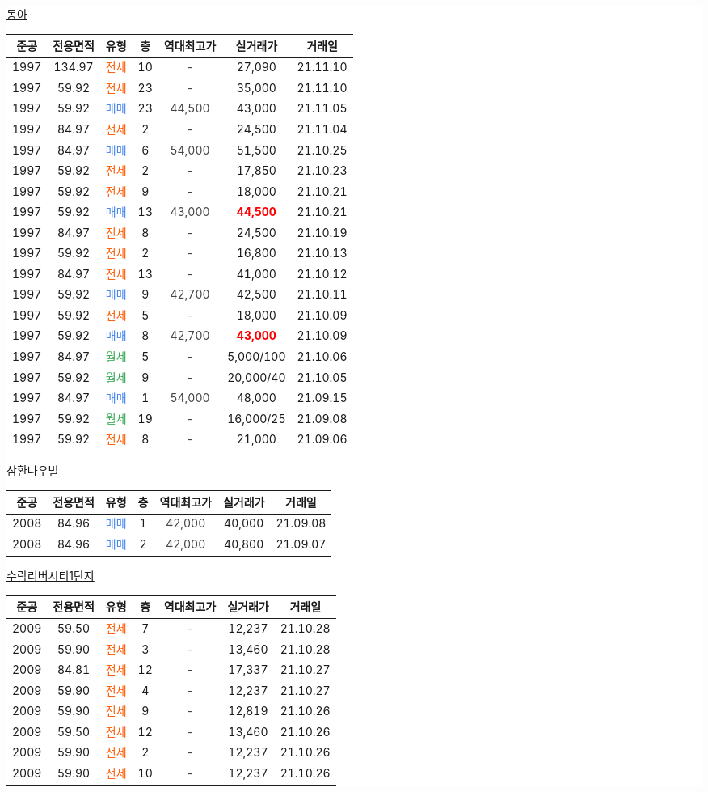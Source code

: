 
[동아](https://search.naver.com/search.naver?query=%EB%8F%99%EC%95%84)

|준공|전용면적|유형|층|역대최고가|실거래가|거래일|
|:---:|:---:|:---:|:---:|:---:|:---:|:---:|
|1997|134.97|<span style="color:#FF5A00">전세</span>|10|<span style="color:#444444">-</span>|27,090|21.11.10|
|1997|59.92|<span style="color:#FF5A00">전세</span>|23|<span style="color:#444444">-</span>|35,000|21.11.10|
|1997|59.92|<span style="color:#4285F3">매매</span>|23|<span style="color:#444444">44,500</span>|43,000|21.11.05|
|1997|84.97|<span style="color:#FF5A00">전세</span>|2|<span style="color:#444444">-</span>|24,500|21.11.04|
|1997|84.97|<span style="color:#4285F3">매매</span>|6|<span style="color:#444444">54,000</span>|51,500|21.10.25|
|1997|59.92|<span style="color:#FF5A00">전세</span>|2|<span style="color:#444444">-</span>|17,850|21.10.23|
|1997|59.92|<span style="color:#FF5A00">전세</span>|9|<span style="color:#444444">-</span>|18,000|21.10.21|
|1997|59.92|<span style="color:#4285F3">매매</span>|13|<span style="color:#444444">43,000</span>|<b><span style="color:#FF0000">44,500</span></b>|21.10.21|
|1997|84.97|<span style="color:#FF5A00">전세</span>|8|<span style="color:#444444">-</span>|24,500|21.10.19|
|1997|59.92|<span style="color:#FF5A00">전세</span>|2|<span style="color:#444444">-</span>|16,800|21.10.13|
|1997|84.97|<span style="color:#FF5A00">전세</span>|13|<span style="color:#444444">-</span>|41,000|21.10.12|
|1997|59.92|<span style="color:#4285F3">매매</span>|9|<span style="color:#444444">42,700</span>|42,500|21.10.11|
|1997|59.92|<span style="color:#FF5A00">전세</span>|5|<span style="color:#444444">-</span>|18,000|21.10.09|
|1997|59.92|<span style="color:#4285F3">매매</span>|8|<span style="color:#444444">42,700</span>|<b><span style="color:#FF0000">43,000</span></b>|21.10.09|
|1997|84.97|<span style="color:#34A853">월세</span>|5|<span style="color:#444444">-</span>|5,000/100|21.10.06|
|1997|59.92|<span style="color:#34A853">월세</span>|9|<span style="color:#444444">-</span>|20,000/40|21.10.05|
|1997|84.97|<span style="color:#4285F3">매매</span>|1|<span style="color:#444444">54,000</span>|48,000|21.09.15|
|1997|59.92|<span style="color:#34A853">월세</span>|19|<span style="color:#444444">-</span>|16,000/25|21.09.08|
|1997|59.92|<span style="color:#FF5A00">전세</span>|8|<span style="color:#444444">-</span>|21,000|21.09.06|

[삼환나우빌](https://search.naver.com/search.naver?query=%EC%82%BC%ED%99%98%EB%82%98%EC%9A%B0%EB%B9%8C)

|준공|전용면적|유형|층|역대최고가|실거래가|거래일|
|:---:|:---:|:---:|:---:|:---:|:---:|:---:|
|2008|84.96|<span style="color:#4285F3">매매</span>|1|<span style="color:#444444">42,000</span>|40,000|21.09.08|
|2008|84.96|<span style="color:#4285F3">매매</span>|2|<span style="color:#444444">42,000</span>|40,800|21.09.07|

[수락리버시티1단지](https://search.naver.com/search.naver?query=%EC%88%98%EB%9D%BD%EB%A6%AC%EB%B2%84%EC%8B%9C%ED%8B%B01%EB%8B%A8%EC%A7%80)

|준공|전용면적|유형|층|역대최고가|실거래가|거래일|
|:---:|:---:|:---:|:---:|:---:|:---:|:---:|
|2009|59.50|<span style="color:#FF5A00">전세</span>|7|<span style="color:#444444">-</span>|12,237|21.10.28|
|2009|59.90|<span style="color:#FF5A00">전세</span>|3|<span style="color:#444444">-</span>|13,460|21.10.28|
|2009|84.81|<span style="color:#FF5A00">전세</span>|12|<span style="color:#444444">-</span>|17,337|21.10.27|
|2009|59.90|<span style="color:#FF5A00">전세</span>|4|<span style="color:#444444">-</span>|12,237|21.10.27|
|2009|59.90|<span style="color:#FF5A00">전세</span>|9|<span style="color:#444444">-</span>|12,819|21.10.26|
|2009|59.50|<span style="color:#FF5A00">전세</span>|12|<span style="color:#444444">-</span>|13,460|21.10.26|
|2009|59.90|<span style="color:#FF5A00">전세</span>|2|<span style="color:#444444">-</span>|12,237|21.10.26|
|2009|59.90|<span style="color:#FF5A00">전세</span>|10|<span style="color:#444444">-</span>|12,237|21.10.26|
